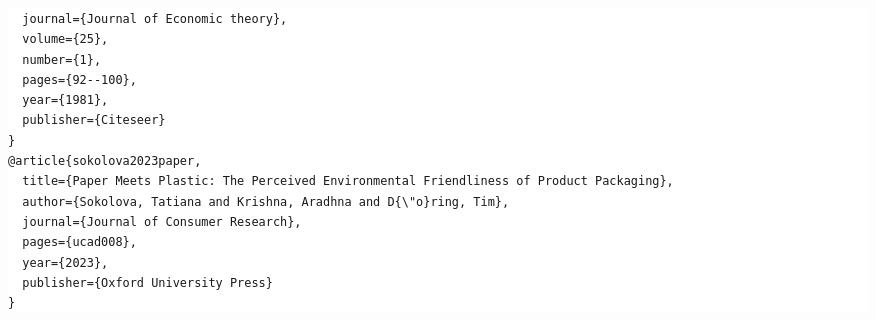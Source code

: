 ```
  journal={Journal of Economic theory},
  volume={25},
  number={1},
  pages={92--100},
  year={1981},
  publisher={Citeseer}
}
@article{sokolova2023paper,
  title={Paper Meets Plastic: The Perceived Environmental Friendliness of Product Packaging},
  author={Sokolova, Tatiana and Krishna, Aradhna and D{\"o}ring, Tim},
  journal={Journal of Consumer Research},
  pages={ucad008},
  year={2023},
  publisher={Oxford University Press}
}
```

